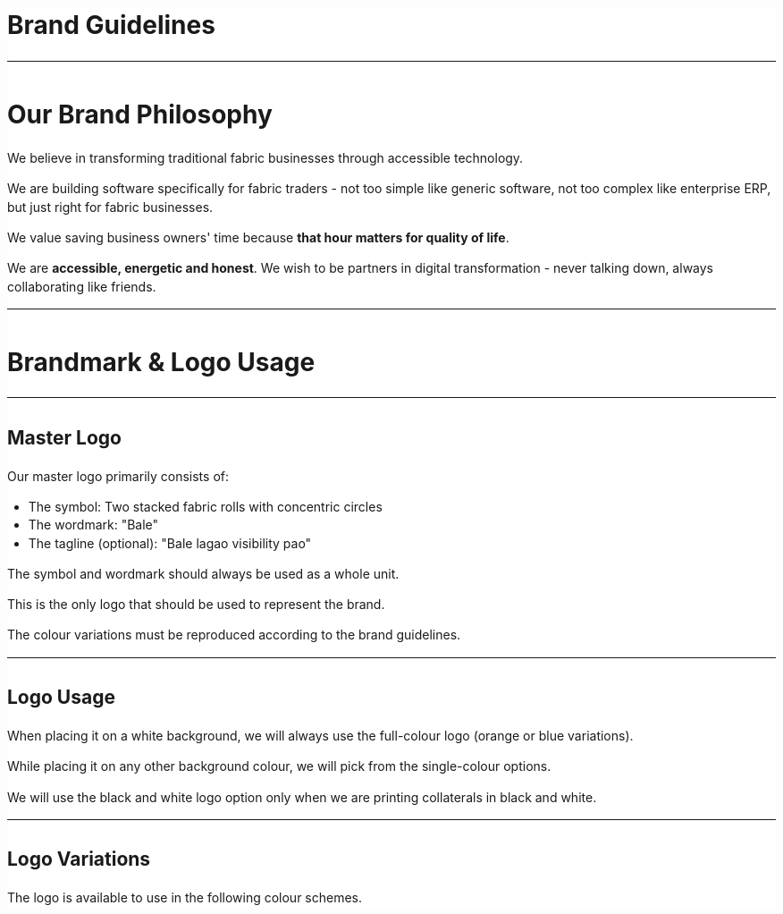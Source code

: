 # Brand Guidelines

---

# Our Brand Philosophy

We believe in transforming traditional fabric businesses through accessible technology.

We are building software specifically for fabric traders - not too simple like generic software, not too complex like enterprise ERP, but just right for fabric businesses.

We value saving business owners' time because **that hour matters for quality of life**.

We are **accessible, energetic and honest**. We wish to be partners in digital transformation - never talking down, always collaborating like friends.

---

# Brandmark & Logo Usage

---

## Master Logo

Our master logo primarily consists of:
- The symbol: Two stacked fabric rolls with concentric circles
- The wordmark: "Bale"
- The tagline (optional): "Bale lagao visibility pao"

The symbol and wordmark should always be used as a whole unit.

This is the only logo that should be used to represent the brand.

The colour variations must be reproduced according to the brand guidelines.

---

## Logo Usage

When placing it on a white background, we will always use the full-colour logo (orange or blue variations).

While placing it on any other background colour, we will pick from the single-colour options.

We will use the black and white logo option only when we are printing collaterals in black and white.

---

## Logo Variations

The logo is available to use in the following colour schemes.
